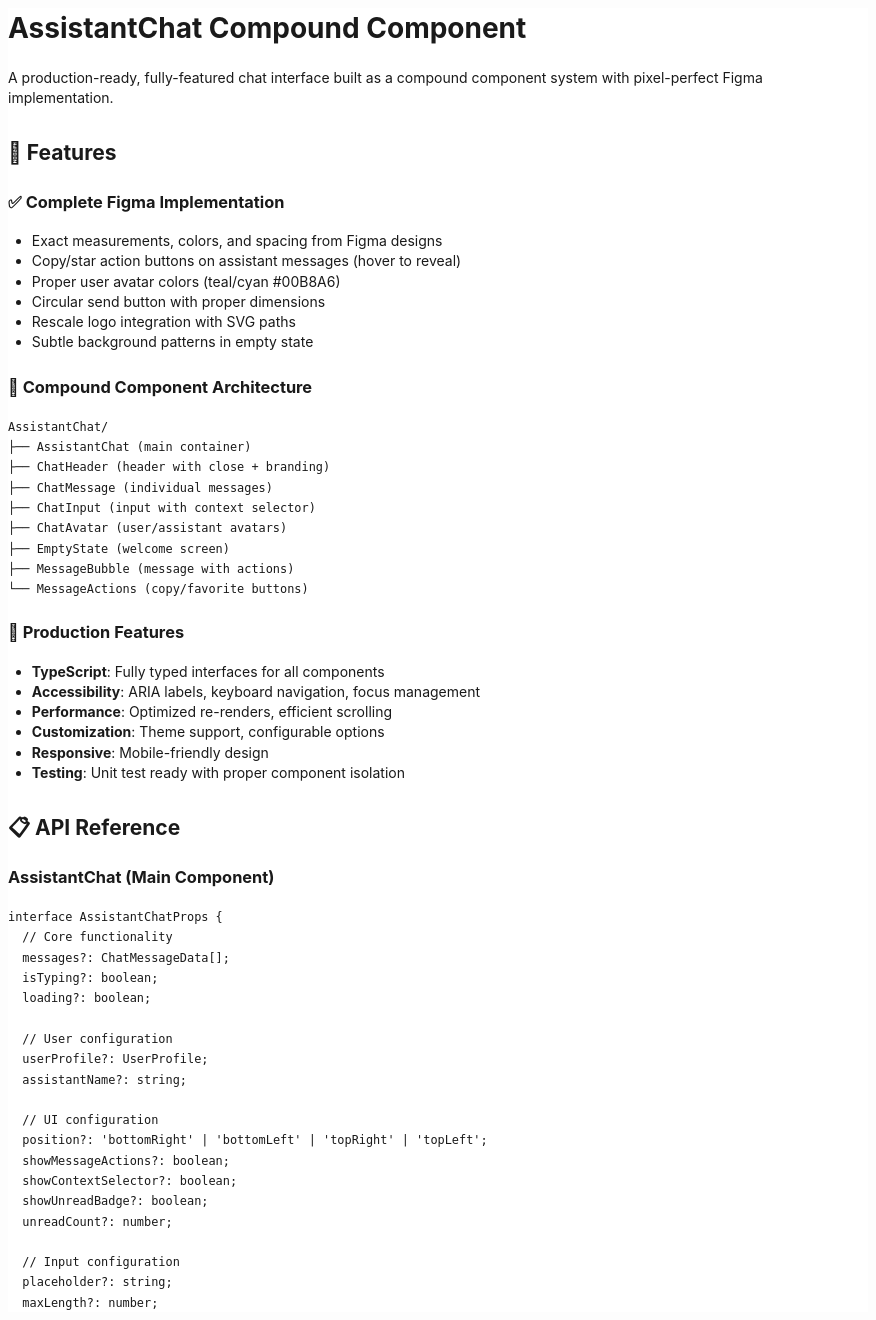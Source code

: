 # AssistantChat Compound Component

A production-ready, fully-featured chat interface built as a compound component system with pixel-perfect Figma implementation.

## 🎯 Features

### ✅ **Complete Figma Implementation**
- Exact measurements, colors, and spacing from Figma designs
- Copy/star action buttons on assistant messages (hover to reveal)
- Proper user avatar colors (teal/cyan #00B8A6)
- Circular send button with proper dimensions
- Rescale logo integration with SVG paths
- Subtle background patterns in empty state

### 🧩 **Compound Component Architecture**
```
AssistantChat/
├── AssistantChat (main container)
├── ChatHeader (header with close + branding)
├── ChatMessage (individual messages)
├── ChatInput (input with context selector)
├── ChatAvatar (user/assistant avatars)
├── EmptyState (welcome screen)
├── MessageBubble (message with actions)
└── MessageActions (copy/favorite buttons)
```

### 💪 **Production Features**
- **TypeScript**: Fully typed interfaces for all components
- **Accessibility**: ARIA labels, keyboard navigation, focus management
- **Performance**: Optimized re-renders, efficient scrolling
- **Customization**: Theme support, configurable options
- **Responsive**: Mobile-friendly design
- **Testing**: Unit test ready with proper component isolation

## 📋 API Reference

### AssistantChat (Main Component)

```tsx
interface AssistantChatProps {
  // Core functionality
  messages?: ChatMessageData[];
  isTyping?: boolean;
  loading?: boolean;
  
  // User configuration
  userProfile?: UserProfile;
  assistantName?: string;
  
  // UI configuration
  position?: 'bottomRight' | 'bottomLeft' | 'topRight' | 'topLeft';
  showMessageActions?: boolean;
  showContextSelector?: boolean;
  showUnreadBadge?: boolean;
  unreadCount?: number;
  
  // Input configuration
  placeholder?: string;
  maxLength?: number;
```